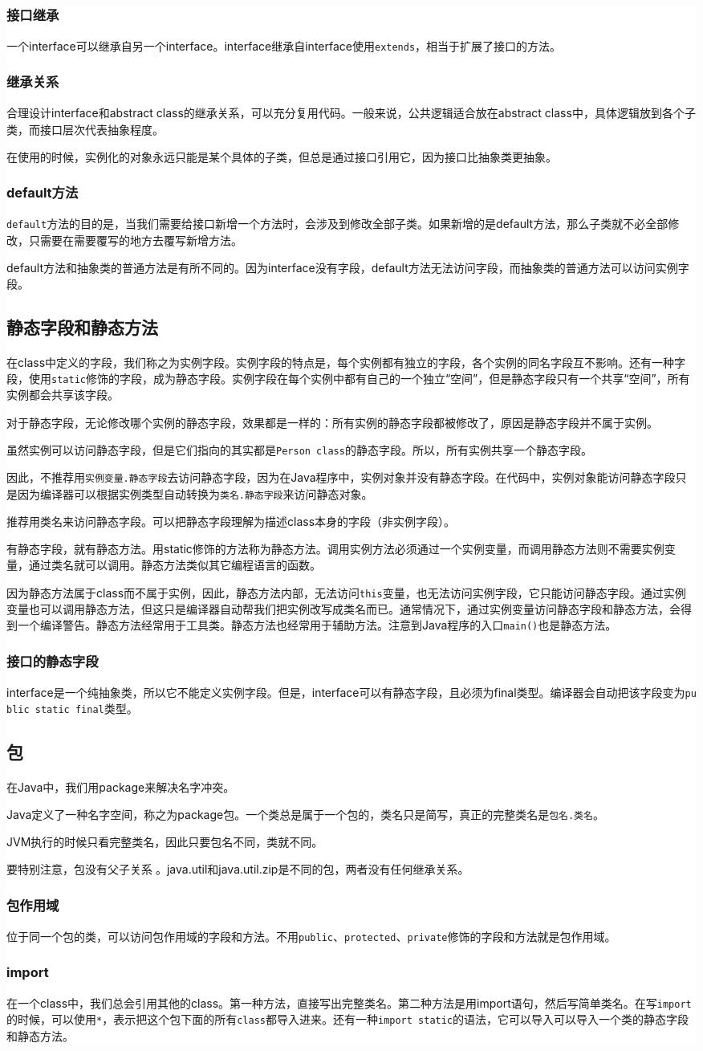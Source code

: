 ### 接口继承

一个interface可以继承自另一个interface。interface继承自interface使用`extends`，相当于扩展了接口的方法。

### 继承关系

合理设计interface和abstract class的继承关系，可以充分复用代码。一般来说，公共逻辑适合放在abstract class中，具体逻辑放到各个子类，而接口层次代表抽象程度。

在使用的时候，实例化的对象永远只能是某个具体的子类，但总是通过接口引用它，因为接口比抽象类更抽象。

### default方法

`default`方法的目的是，当我们需要给接口新增一个方法时，会涉及到修改全部子类。如果新增的是default方法，那么子类就不必全部修改，只需要在需要覆写的地方去覆写新增方法。

default方法和抽象类的普通方法是有所不同的。因为interface没有字段，default方法无法访问字段，而抽象类的普通方法可以访问实例字段。 

## 静态字段和静态方法

在class中定义的字段，我们称之为实例字段。实例字段的特点是，每个实例都有独立的字段，各个实例的同名字段互不影响。还有一种字段，使用`static`修饰的字段，成为静态字段。实例字段在每个实例中都有自己的一个独立“空间”，但是静态字段只有一个共享“空间”，所有实例都会共享该字段。 

对于静态字段，无论修改哪个实例的静态字段，效果都是一样的：所有实例的静态字段都被修改了，原因是静态字段并不属于实例。

虽然实例可以访问静态字段，但是它们指向的其实都是`Person class`的静态字段。所以，所有实例共享一个静态字段。

因此，不推荐用`实例变量.静态字段`去访问静态字段，因为在Java程序中，实例对象并没有静态字段。在代码中，实例对象能访问静态字段只是因为编译器可以根据实例类型自动转换为`类名.静态字段`来访问静态对象。

推荐用类名来访问静态字段。可以把静态字段理解为描述class本身的字段（非实例字段）。

有静态字段，就有静态方法。用static修饰的方法称为静态方法。调用实例方法必须通过一个实例变量，而调用静态方法则不需要实例变量，通过类名就可以调用。静态方法类似其它编程语言的函数。 

因为静态方法属于class而不属于实例，因此，静态方法内部，无法访问`this`变量，也无法访问实例字段，它只能访问静态字段。通过实例变量也可以调用静态方法，但这只是编译器自动帮我们把实例改写成类名而已。通常情况下，通过实例变量访问静态字段和静态方法，会得到一个编译警告。静态方法经常用于工具类。静态方法也经常用于辅助方法。注意到Java程序的入口`main()`也是静态方法。 

### 接口的静态字段

interface是一个纯抽象类，所以它不能定义实例字段。但是，interface可以有静态字段，且必须为final类型。编译器会自动把该字段变为`public static final`类型。 

## 包

在Java中，我们用package来解决名字冲突。

Java定义了一种名字空间，称之为package包。一个类总是属于一个包的，类名只是简写，真正的完整类名是`包名.类名`。

JVM执行的时候只看完整类名，因此只要包名不同，类就不同。

要特别注意，包没有父子关系 。java.util和java.util.zip是不同的包，两者没有任何继承关系。

### 包作用域

位于同一个包的类，可以访问包作用域的字段和方法。不用`public`、`protected`、`private`修饰的字段和方法就是包作用域。

### import

在一个class中，我们总会引用其他的class。第一种方法，直接写出完整类名。第二种方法是用import语句，然后写简单类名。在写`import`的时候，可以使用`*`，表示把这个包下面的所有`class`都导入进来。还有一种`import static`的语法，它可以导入可以导入一个类的静态字段和静态方法。
